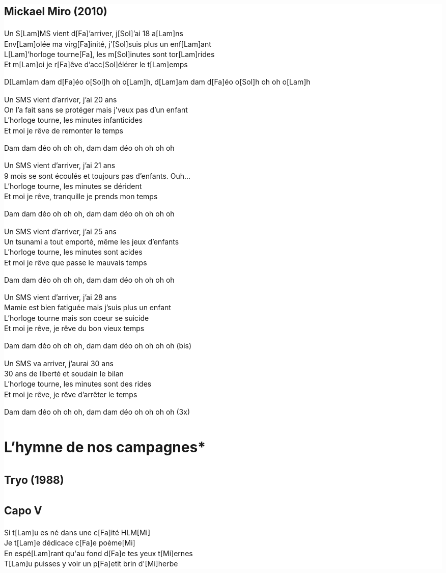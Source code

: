 ## Mickael Miro (2010)

Un S\[Lam\]MS vient d\[Fa\]’arriver, j\[Sol\]’ai 18 a\[Lam\]ns  
Env\[Lam\]olée ma virg\[Fa\]inité, j'\[Sol\]suis plus un enf\[Lam\]ant  
L\[Lam\]’horloge tourne\[Fa\], les m\[Sol\]inutes sont tor\[Lam\]rides  
Et m\[Lam\]oi je r\[Fa\]êve d’acc\[Sol\]élérer le t\[Lam\]emps

D\[Lam\]am dam d\[Fa\]éo o\[Sol\]h oh o\[Lam\]h, d\[Lam\]am dam d\[Fa\]éo o\[Sol\]h oh oh o\[Lam\]h

Un SMS vient d’arriver, j’ai 20 ans  
On l’a fait sans se protéger mais j'veux pas d’un enfant  
L’horloge tourne, les minutes infanticides  
Et moi je rêve de remonter le temps

Dam dam déo oh oh oh, dam dam déo oh oh oh oh

Un SMS vient d’arriver, j’ai 21 ans  
9 mois se sont écoulés et toujours pas d’enfants. Ouh…  
L’horloge tourne, les minutes se dérident  
Et moi je rêve, tranquille je prends mon temps

Dam dam déo oh oh oh, dam dam déo oh oh oh oh

Un SMS vient d’arriver, j’ai 25 ans  
Un tsunami a tout emporté, même les jeux d’enfants  
L’horloge tourne, les minutes sont acides  
Et moi je rêve que passe le mauvais temps

Dam dam déo oh oh oh, dam dam déo oh oh oh oh

Un SMS vient d’arriver, j’ai 28 ans  
Mamie est bien fatiguée mais j’suis plus un enfant  
L’horloge tourne mais son coeur se suicide  
Et moi je rêve, je rêve du bon vieux temps

Dam dam déo oh oh oh, dam dam déo oh oh oh oh (bis)

Un SMS va arriver, j’aurai 30 ans  
30 ans de liberté et soudain le bilan  
L’horloge tourne, les minutes sont des rides  
Et moi je rêve, je rêve d’arrêter le temps

Dam dam déo oh oh oh, dam dam déo oh oh oh oh (3x)

# L’hymne de nos campagnes\*

## Tryo (1988)

## Capo V

Si t\[Lam\]u es né dans une c\[Fa\]ité HLM\[Mi\]  
Je t\[Lam\]e dédicace c\[Fa\]e poème\[Mi\]  
En espé\[Lam\]rant qu'au fond d\[Fa\]e tes yeux t\[Mi\]ernes  
T\[Lam\]u puisses y voir un p\[Fa\]etit brin d'\[Mi\]herbe

